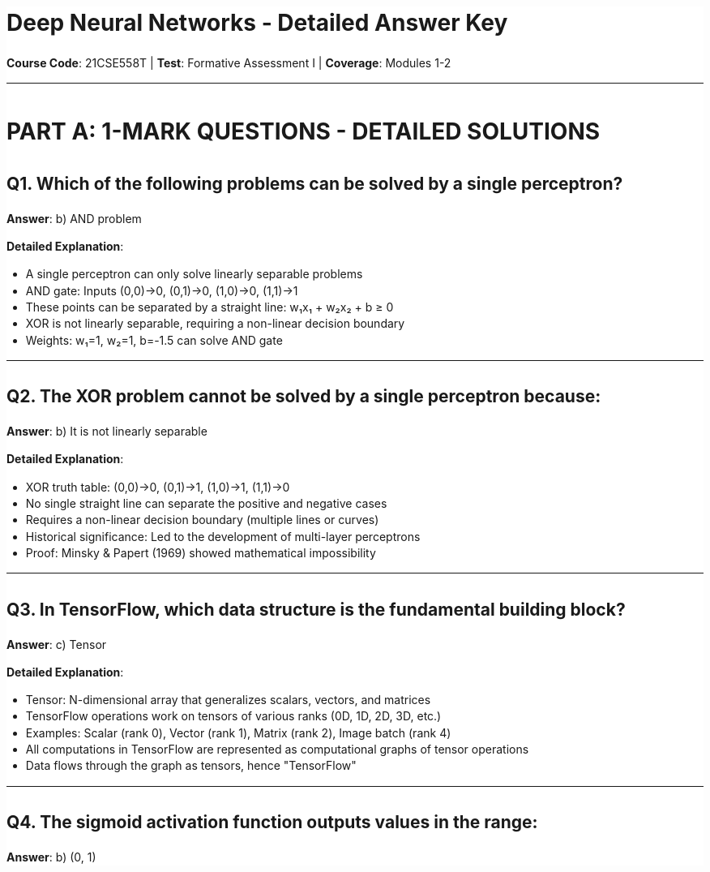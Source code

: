# Deep Neural Networks - Detailed Answer Key
**Course Code**: 21CSE558T | **Test**: Formative Assessment I | **Coverage**: Modules 1-2

---

# PART A: 1-MARK QUESTIONS - DETAILED SOLUTIONS

## Q1. Which of the following problems can be solved by a single perceptron?
**Answer**: b) AND problem

**Detailed Explanation**:
- A single perceptron can only solve linearly separable problems
- AND gate: Inputs (0,0)→0, (0,1)→0, (1,0)→0, (1,1)→1
- These points can be separated by a straight line: w₁x₁ + w₂x₂ + b ≥ 0
- XOR is not linearly separable, requiring a non-linear decision boundary
- Weights: w₁=1, w₂=1, b=-1.5 can solve AND gate

---

## Q2. The XOR problem cannot be solved by a single perceptron because:
**Answer**: b) It is not linearly separable

**Detailed Explanation**:
- XOR truth table: (0,0)→0, (0,1)→1, (1,0)→1, (1,1)→0
- No single straight line can separate the positive and negative cases
- Requires a non-linear decision boundary (multiple lines or curves)
- Historical significance: Led to the development of multi-layer perceptrons
- Proof: Minsky & Papert (1969) showed mathematical impossibility

---

## Q3. In TensorFlow, which data structure is the fundamental building block?
**Answer**: c) Tensor

**Detailed Explanation**:
- Tensor: N-dimensional array that generalizes scalars, vectors, and matrices
- TensorFlow operations work on tensors of various ranks (0D, 1D, 2D, 3D, etc.)
- Examples: Scalar (rank 0), Vector (rank 1), Matrix (rank 2), Image batch (rank 4)
- All computations in TensorFlow are represented as computational graphs of tensor operations
- Data flows through the graph as tensors, hence "TensorFlow"

---

## Q4. The sigmoid activation function outputs values in the range:
**Answer**: b) (0, 1)
